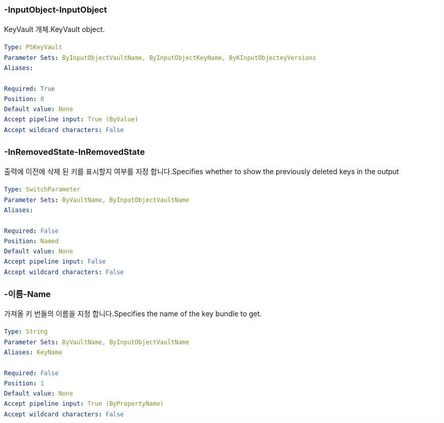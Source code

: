 ### <span data-ttu-id="0ad73-137">-InputObject</span><span class="sxs-lookup"><span data-stu-id="0ad73-137">-InputObject</span></span>
<span data-ttu-id="0ad73-138">KeyVault 개체.</span><span class="sxs-lookup"><span data-stu-id="0ad73-138">KeyVault object.</span></span>

```yaml
Type: PSKeyVault
Parameter Sets: ByInputObjectVaultName, ByInputObjectKeyName, ByKInputObjecteyVersions
Aliases:

Required: True
Position: 0
Default value: None
Accept pipeline input: True (ByValue)
Accept wildcard characters: False
```

### <span data-ttu-id="0ad73-139">-InRemovedState</span><span class="sxs-lookup"><span data-stu-id="0ad73-139">-InRemovedState</span></span>
<span data-ttu-id="0ad73-140">출력에 이전에 삭제 된 키를 표시할지 여부를 지정 합니다.</span><span class="sxs-lookup"><span data-stu-id="0ad73-140">Specifies whether to show the previously deleted keys in the output</span></span>

```yaml
Type: SwitchParameter
Parameter Sets: ByVaultName, ByInputObjectVaultName
Aliases:

Required: False
Position: Named
Default value: None
Accept pipeline input: False
Accept wildcard characters: False
```

### <span data-ttu-id="0ad73-141">-이름</span><span class="sxs-lookup"><span data-stu-id="0ad73-141">-Name</span></span>
<span data-ttu-id="0ad73-142">가져올 키 번들의 이름을 지정 합니다.</span><span class="sxs-lookup"><span data-stu-id="0ad73-142">Specifies the name of the key bundle to get.</span></span>

```yaml
Type: String
Parameter Sets: ByVaultName, ByInputObjectVaultName
Aliases: KeyName

Required: False
Position: 1
Default value: None
Accept pipeline input: True (ByPropertyName)
Accept wildcard characters: False
```
